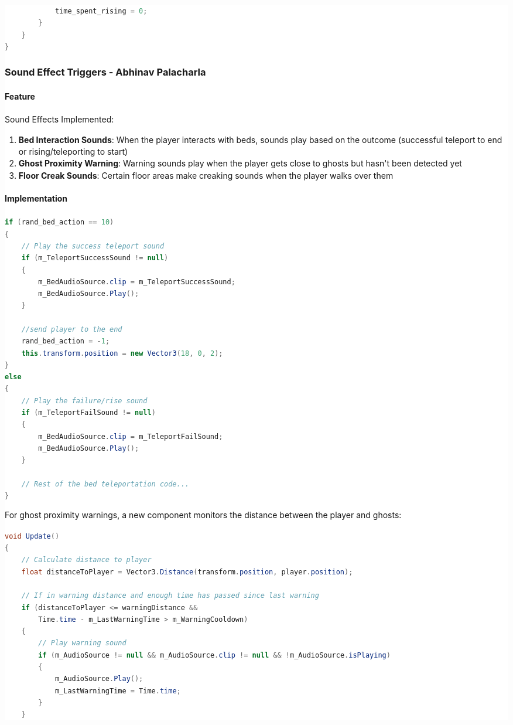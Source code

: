 ```c#
            time_spent_rising = 0;
        }
    }
}
```

### Sound Effect Triggers - Abhinav Palacharla

#### Feature

Sound Effects Implemented:

1. **Bed Interaction Sounds**: When the player interacts with beds, sounds play based on the outcome (successful teleport to end or rising/teleporting to start)
2. **Ghost Proximity Warning**: Warning sounds play when the player gets close to ghosts but hasn't been detected yet
3. **Floor Creak Sounds**: Certain floor areas make creaking sounds when the player walks over them

#### Implementation

```c#
if (rand_bed_action == 10)
{
    // Play the success teleport sound
    if (m_TeleportSuccessSound != null)
    {
        m_BedAudioSource.clip = m_TeleportSuccessSound;
        m_BedAudioSource.Play();
    }

    //send player to the end
    rand_bed_action = -1;
    this.transform.position = new Vector3(18, 0, 2);
}
else
{
    // Play the failure/rise sound
    if (m_TeleportFailSound != null)
    {
        m_BedAudioSource.clip = m_TeleportFailSound;
        m_BedAudioSource.Play();
    }

    // Rest of the bed teleportation code...
}
```

For ghost proximity warnings, a new component monitors the distance between the player and ghosts:

```c#
void Update()
{
    // Calculate distance to player
    float distanceToPlayer = Vector3.Distance(transform.position, player.position);

    // If in warning distance and enough time has passed since last warning
    if (distanceToPlayer <= warningDistance &&
        Time.time - m_LastWarningTime > m_WarningCooldown)
    {
        // Play warning sound
        if (m_AudioSource != null && m_AudioSource.clip != null && !m_AudioSource.isPlaying)
        {
            m_AudioSource.Play();
            m_LastWarningTime = Time.time;
        }
    }
```